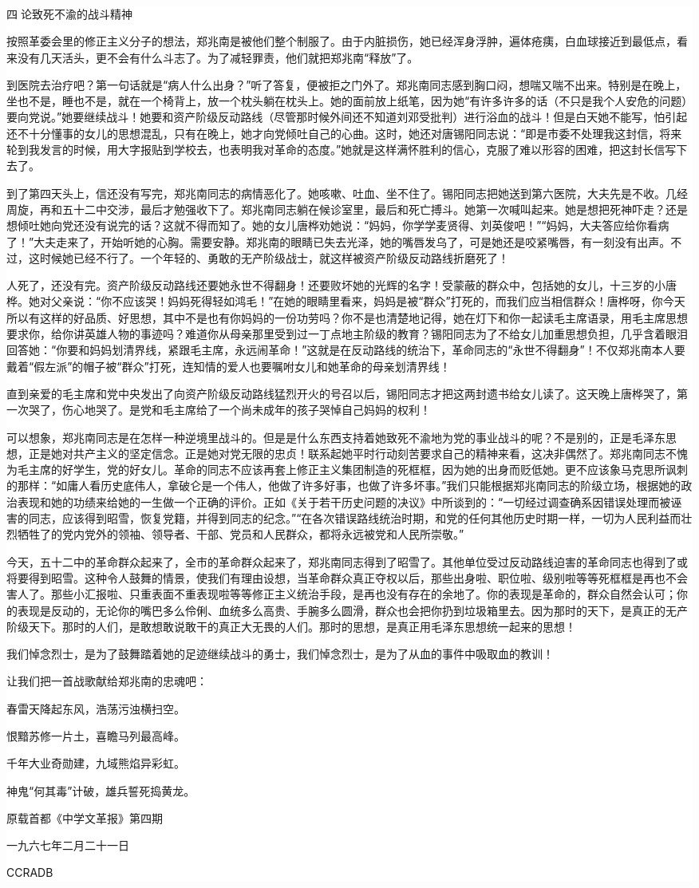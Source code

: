 四 论致死不渝的战斗精神

按照革委会里的修正主义分子的想法，郑兆南是被他们整个制服了。由于内脏损伤，她已经浑身浮肿，遍体疮痍，白血球接近到最低点，看来没有几天活头，更不会有什么斗志了。为了减轻罪责，他们就把郑兆南“释放”了。

到医院去治疗吧？第一句话就是“病人什么出身？”听了答复，便被拒之门外了。郑兆南同志感到胸口闷，想喘又喘不出来。特别是在晚上，坐也不是，睡也不是，就在一个椅背上，放一个枕头躺在枕头上。她的面前放上纸笔，因为她“有许多许多的话（不只是我个人安危的问题）要向党说。”她要继续战斗！她要和资产阶级反动路线（尽管那时候外间还不知道刘邓受批判）进行浴血的战斗！但是白天她不能写，怕引起还不十分懂事的女儿的思想混乱，只有在晚上，她才向党倾吐自己的心曲。这时，她还对唐锡阳同志说：“即是市委不处理我这封信，将来轮到我发言的时候，用大字报贴到学校去，也表明我对革命的态度。”她就是这样满怀胜利的信心，克服了难以形容的困难，把这封长信写下去了。

到了第四天头上，信还没有写完，郑兆南同志的病情恶化了。她咳嗽、吐血、坐不住了。锡阳同志把她送到第六医院，大夫先是不收。几经周旋，再和五十二中交涉，最后才勉强收下了。郑兆南同志躺在候诊室里，最后和死亡搏斗。她第一次喊叫起来。她是想把死神吓走？还是想倾吐她向党还没有说完的话？这就不得而知了。她的女儿唐桦劝她说：“妈妈，你学学麦贤得、刘英俊吧！”“妈妈，大夫答应给你看病了！”大夫走来了，开始听她的心胸。需要安静。郑兆南的眼睛已失去光泽，她的嘴唇发乌了，可是她还是咬紧嘴唇，有一刻没有出声。不过，这时候她已经不行了。一个年轻的、勇敢的无产阶级战士，就这样被资产阶级反动路线折磨死了！

人死了，还没有完。资产阶级反动路线还要她永世不得翻身！还要败坏她的光辉的名字！受蒙蔽的群众中，包括她的女儿，十三岁的小唐桦。她对父亲说：“你不应该哭！妈妈死得轻如鸿毛！”在她的眼睛里看来，妈妈是被“群众”打死的，而我们应当相信群众！唐桦呀，你今天所以有这样的好品质、好思想，其中不是也有你妈妈的一份功劳吗？你不是也清楚地记得，她在灯下和你一起读毛主席语录，用毛主席思想要求你，给你讲英雄人物的事迹吗？难道你从母亲那里受到过一丁点地主阶级的教育？锡阳同志为了不给女儿加重思想负担，几乎含着眼泪回答她：“你要和妈妈划清界线，紧跟毛主席，永远闹革命！”这就是在反动路线的统治下，革命同志的“永世不得翻身”！不仅郑兆南本人要戴着“假左派”的帽子被“群众”打死，连知情的爱人也要嘱咐女儿和她革命的母亲划清界线！

直到亲爱的毛主席和党中央发出了向资产阶级反动路线猛烈开火的号召以后，锡阳同志才把这两封遗书给女儿读了。这天晚上唐桦哭了，第一次哭了，伤心地哭了。是党和毛主席给了一个尚未成年的孩子哭悼自己妈妈的权利！

可以想象，郑兆南同志是在怎样一种逆境里战斗的。但是是什么东西支持着她致死不渝地为党的事业战斗的呢？不是别的，正是毛泽东思想，正是她对共产主义的坚定信念。正是她对党无限的忠贞！联系起她平时行动刻苦要求自己的精神来看，这决非偶然了。郑兆南同志不愧为毛主席的好学生，党的好女儿。革命的同志不应该再套上修正主义集团制造的死框框，因为她的出身而贬低她。更不应该象马克思所讽刺的那样：“如庸人看历史底伟人，拿破仑是一个伟人，他做了许多好事，也做了许多坏事。”我们只能根据郑兆南同志的阶级立场，根据她的政治表现和她的功绩来给她的一生做一个正确的评价。正如《关于若干历史问题的决议》中所谈到的：“一切经过调查确系因错误处理而被诬害的同志，应该得到昭雪，恢复党籍，并得到同志的纪念。”“在各次错误路线统治时期，和党的任何其他历史时期一样，一切为人民利益而壮烈牺牲了的党内党外的领袖、领导者、干部、党员和人民群众，都将永远被党和人民所崇敬。”

今天，五十二中的革命群众起来了，全市的革命群众起来了，郑兆南同志得到了昭雪了。其他单位受过反动路线迫害的革命同志也得到了或将要得到昭雪。这种令人鼓舞的情景，使我们有理由设想，当革命群众真正夺权以后，那些出身啦、职位啦、级别啦等等死框框是再也不会害人了。那些小汇报啦、只重表面不重表现啦等等修正主义统治手段，是再也没有存在的余地了。你的表现是革命的，群众自然会认可；你的表现是反动的，无论你的嘴巴多么伶俐、血统多么高贵、手腕多么圆滑，群众也会把你扔到垃圾箱里去。因为那时的天下，是真正的无产阶级天下。那时的人们，是敢想敢说敢干的真正大无畏的人们。那时的思想，是真正用毛泽东思想统一起来的思想！

我们悼念烈士，是为了鼓舞踏着她的足迹继续战斗的勇士，我们悼念烈士，是为了从血的事件中吸取血的教训！

让我们把一首战歌献给郑兆南的忠魂吧：

春雷天降起东风，浩荡污浊横扫空。

恨黯苏修一片土，喜瞻马列最高峰。

千年大业奇勋建，九域熊焰异彩虹。

神鬼“何其毒”计破，雄兵誓死捣黄龙。

原载首都《中学文革报》第四期

一九六七年二月二十一日

CCRADB

